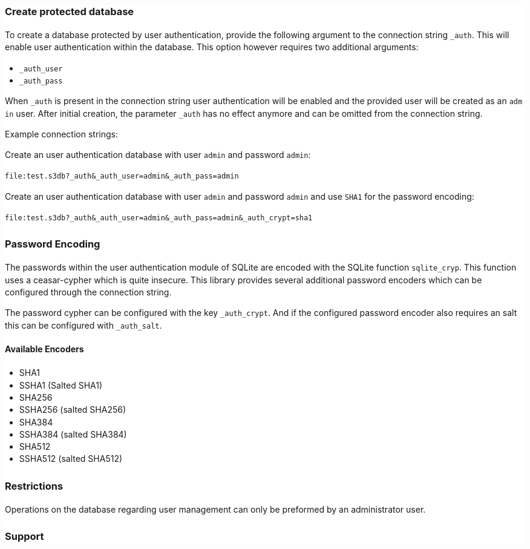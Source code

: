 ### Create protected database

To create a database protected by user authentication, provide the following argument to the connection string `_auth`.
This will enable user authentication within the database. This option however requires two additional arguments:

- `_auth_user`
- `_auth_pass`

When `_auth` is present in the connection string user authentication will be enabled and the provided user will be created
as an `admin` user. After initial creation, the parameter `_auth` has no effect anymore and can be omitted from the connection string.

Example connection strings:

Create an user authentication database with user `admin` and password `admin`:

`file:test.s3db?_auth&_auth_user=admin&_auth_pass=admin`

Create an user authentication database with user `admin` and password `admin` and use `SHA1` for the password encoding:

`file:test.s3db?_auth&_auth_user=admin&_auth_pass=admin&_auth_crypt=sha1`

### Password Encoding

The passwords within the user authentication module of SQLite are encoded with the SQLite function `sqlite_cryp`.
This function uses a ceasar-cypher which is quite insecure.
This library provides several additional password encoders which can be configured through the connection string.

The password cypher can be configured with the key `_auth_crypt`. And if the configured password encoder also requires an
salt this can be configured with `_auth_salt`.

#### Available Encoders

- SHA1
- SSHA1 (Salted SHA1)
- SHA256
- SSHA256 (salted SHA256)
- SHA384
- SSHA384 (salted SHA384)
- SHA512
- SSHA512 (salted SHA512)

### Restrictions

Operations on the database regarding user management can only be preformed by an administrator user.

### Support
